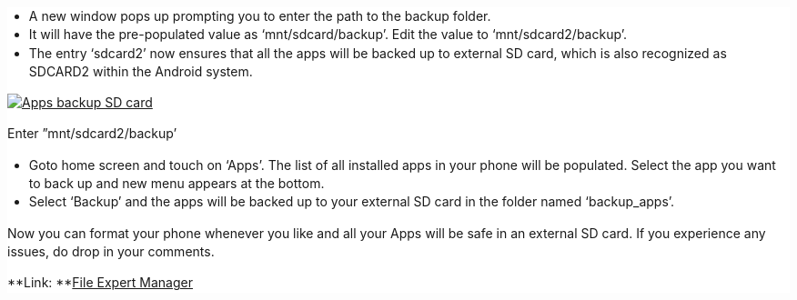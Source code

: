   * A new window pops up prompting you to enter the path to the backup folder.
  * It will have the pre-populated value as ‘mnt/sdcard/backup’. Edit the value to ‘mnt/sdcard2/backup’.
  * The entry ‘sdcard2’ now ensures that all the apps will be backed up to external SD card, which is also recognized as SDCARD2 within the Android system.<figure id="attachment_70862" style="width: 360px;" class="wp-caption aligncenter">

<a href="http://devilsworkshop.org/?attachment_id=70862" rel="attachment wp-att-70862"><img class="size-medium wp-image-70862" alt="Apps backup SD card" src="http://cdn.devilsworkshop.org/files/2013/01/Screenshot_2013-01-23-19-49-51-360x600.png" width="360" height="600" /></a><figcaption class="wp-caption-text">Enter &#8221;mnt/sdcard2/backup&#8217;</figcaption></figure> 

  * Goto home screen and touch on ‘Apps’. The list of all installed apps in your phone will be populated. Select the app you want to back up and new menu appears at the bottom.
  * Select ‘Backup’ and the apps will be backed up to your external SD card in the folder named ‘backup_apps’.

Now you can format your phone whenever you like and all your Apps will be safe in an external SD card. If you experience any issues, do drop in your comments.

**Link: **<a href="https://play.google.com/store/apps/details?id=xcxin.filexpert&hl=en" onclick="_gaq.push(['_trackEvent', 'outbound-article', 'https://play.google.com/store/apps/details?id=xcxin.filexpert&hl=en', 'File Expert Manager']);" >File Expert Manager</a>

 [1]: http://cdn.devilsworkshop.org/files/2013/01/Android-SD-Card.jpg
